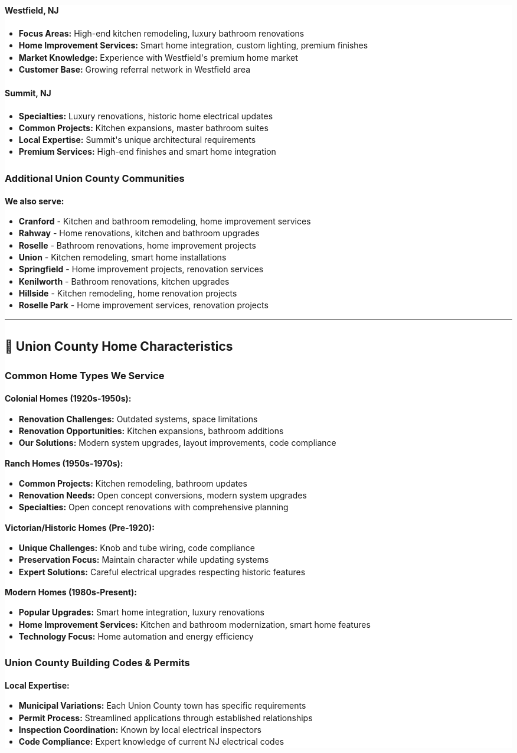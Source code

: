 #### Westfield, NJ
- **Focus Areas:** High-end kitchen remodeling, luxury bathroom renovations
- **Home Improvement Services:** Smart home integration, custom lighting, premium finishes
- **Market Knowledge:** Experience with Westfield's premium home market
- **Customer Base:** Growing referral network in Westfield area

#### Summit, NJ
- **Specialties:** Luxury renovations, historic home electrical updates
- **Common Projects:** Kitchen expansions, master bathroom suites
- **Local Expertise:** Summit's unique architectural requirements
- **Premium Services:** High-end finishes and smart home integration

### Additional Union County Communities
**We also serve:**
- **Cranford** - Kitchen and bathroom remodeling, home improvement services
- **Rahway** - Home renovations, kitchen and bathroom upgrades
- **Roselle** - Bathroom renovations, home improvement projects
- **Union** - Kitchen remodeling, smart home installations
- **Springfield** - Home improvement projects, renovation services
- **Kenilworth** - Bathroom renovations, kitchen upgrades
- **Hillside** - Kitchen remodeling, home renovation projects
- **Roselle Park** - Home improvement services, renovation projects

---

## 🏡 Union County Home Characteristics

### Common Home Types We Service
**Colonial Homes (1920s-1950s):**
- **Renovation Challenges:** Outdated systems, space limitations
- **Renovation Opportunities:** Kitchen expansions, bathroom additions
- **Our Solutions:** Modern system upgrades, layout improvements, code compliance

**Ranch Homes (1950s-1970s):**
- **Common Projects:** Kitchen remodeling, bathroom updates
- **Renovation Needs:** Open concept conversions, modern system upgrades
- **Specialties:** Open concept renovations with comprehensive planning

**Victorian/Historic Homes (Pre-1920):**
- **Unique Challenges:** Knob and tube wiring, code compliance
- **Preservation Focus:** Maintain character while updating systems
- **Expert Solutions:** Careful electrical upgrades respecting historic features

**Modern Homes (1980s-Present):**
- **Popular Upgrades:** Smart home integration, luxury renovations
- **Home Improvement Services:** Kitchen and bathroom modernization, smart home features
- **Technology Focus:** Home automation and energy efficiency

### Union County Building Codes & Permits
**Local Expertise:**
- **Municipal Variations:** Each Union County town has specific requirements
- **Permit Process:** Streamlined applications through established relationships
- **Inspection Coordination:** Known by local electrical inspectors
- **Code Compliance:** Expert knowledge of current NJ electrical codes
